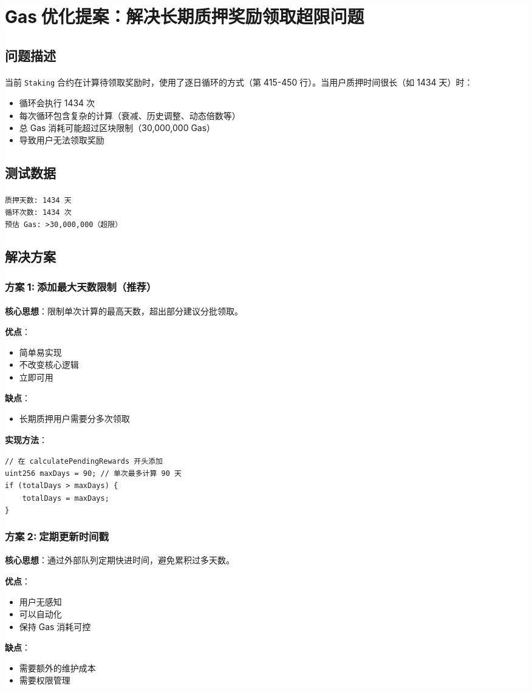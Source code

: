 # Gas 优化提案：解决长期质押奖励领取超限问题

## 问题描述

当前 `Staking` 合约在计算待领取奖励时，使用了逐日循环的方式（第 415-450 行）。当用户质押时间很长（如 1434 天）时：

- 循环会执行 1434 次
- 每次循环包含复杂的计算（衰减、历史调整、动态倍数等）
- 总 Gas 消耗可能超过区块限制（30,000,000 Gas）
- 导致用户无法领取奖励

## 测试数据

```
质押天数: 1434 天
循环次数: 1434 次
预估 Gas: >30,000,000（超限）
```

## 解决方案

### 方案 1: 添加最大天数限制（推荐）

**核心思想**：限制单次计算的最高天数，超出部分建议分批领取。

**优点**：
- 简单易实现
- 不改变核心逻辑
- 立即可用

**缺点**：
- 长期质押用户需要分多次领取

**实现方法**：

```solidity
// 在 calculatePendingRewards 开头添加
uint256 maxDays = 90; // 单次最多计算 90 天
if (totalDays > maxDays) {
    totalDays = maxDays;
}
```

### 方案 2: 定期更新时间戳

**核心思想**：通过外部队列定期快进时间，避免累积过多天数。

**优点**：
- 用户无感知
- 可以自动化
- 保持 Gas 消耗可控

**缺点**：
- 需要额外的维护成本
- 需要权限管理
